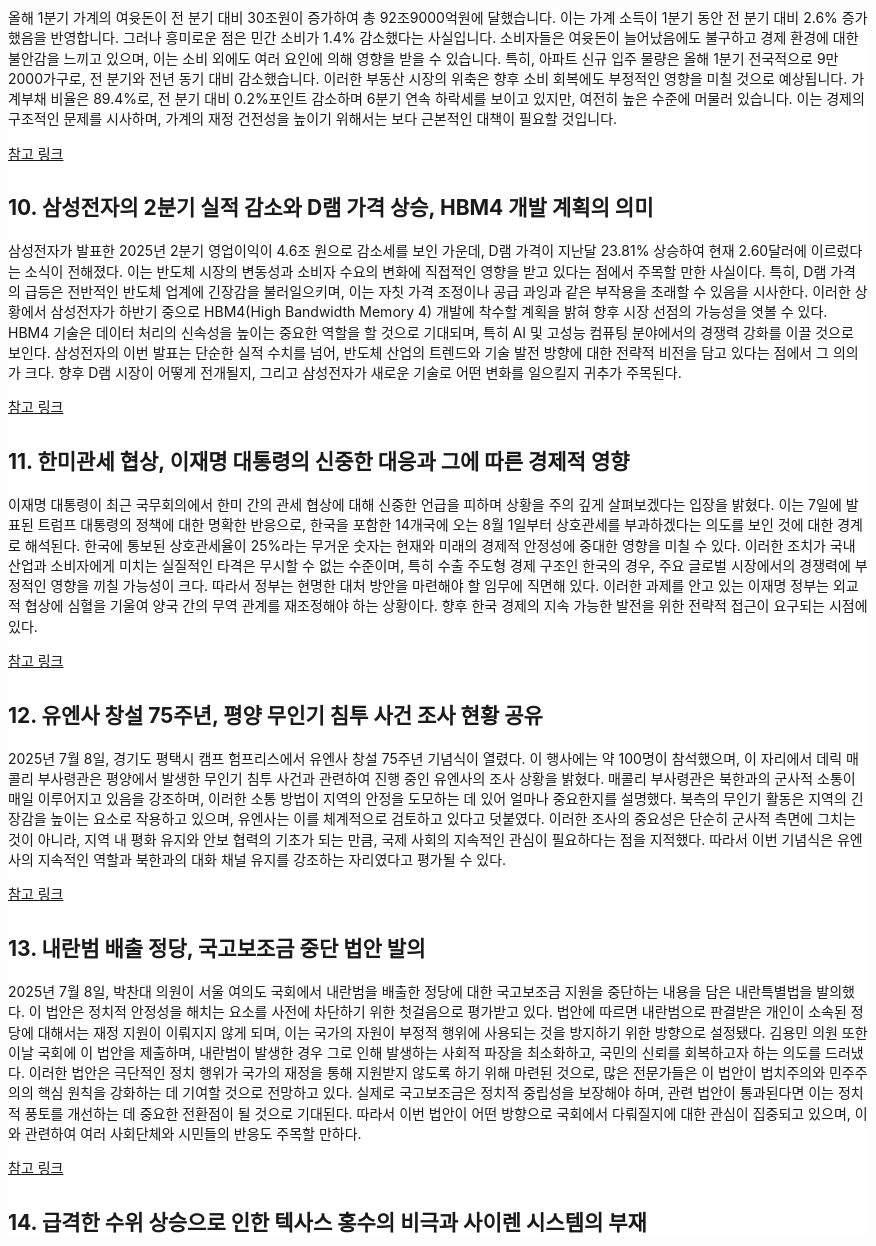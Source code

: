 올해 1분기 가계의 여윳돈이 전 분기 대비 30조원이 증가하여 총 92조9000억원에 달했습니다. 이는 가계 소득이 1분기 동안 전 분기 대비 2.6% 증가했음을 반영합니다. 그러나 흥미로운 점은 민간 소비가 1.4% 감소했다는 사실입니다. 소비자들은 여윳돈이 늘어났음에도 불구하고 경제 환경에 대한 불안감을 느끼고 있으며, 이는 소비 외에도 여러 요인에 의해 영향을 받을 수 있습니다. 특히, 아파트 신규 입주 물량은 올해 1분기 전국적으로 9만2000가구로, 전 분기와 전년 동기 대비 감소했습니다. 이러한 부동산 시장의 위축은 향후 소비 회복에도 부정적인 영향을 미칠 것으로 예상됩니다. 가계부채 비율은 89.4%로, 전 분기 대비 0.2%포인트 감소하며 6분기 연속 하락세를 보이고 있지만, 여전히 높은 수준에 머물러 있습니다. 이는 경제의 구조적인 문제를 시사하며, 가계의 재정 건전성을 높이기 위해서는 보다 근본적인 대책이 필요할 것입니다.

[참고 링크](https://www.asiae.co.kr/article/2025070809484543850)

## 10. 삼성전자의 2분기 실적 감소와 D램 가격 상승, HBM4 개발 계획의 의미

삼성전자가 발표한 2025년 2분기 영업이익이 4.6조 원으로 감소세를 보인 가운데, D램 가격이 지난달 23.81% 상승하여 현재 2.60달러에 이르렀다는 소식이 전해졌다. 이는 반도체 시장의 변동성과 소비자 수요의 변화에 직접적인 영향을 받고 있다는 점에서 주목할 만한 사실이다. 특히, D램 가격의 급등은 전반적인 반도체 업계에 긴장감을 불러일으키며, 이는 자칫 가격 조정이나 공급 과잉과 같은 부작용을 초래할 수 있음을 시사한다. 이러한 상황에서 삼성전자가 하반기 중으로 HBM4(High Bandwidth Memory 4) 개발에 착수할 계획을 밝혀 향후 시장 선점의 가능성을 엿볼 수 있다. HBM4 기술은 데이터 처리의 신속성을 높이는 중요한 역할을 할 것으로 기대되며, 특히 AI 및 고성능 컴퓨팅 분야에서의 경쟁력 강화를 이끌 것으로 보인다. 삼성전자의 이번 발표는 단순한 실적 수치를 넘어, 반도체 산업의 트렌드와 기술 발전 방향에 대한 전략적 비전을 담고 있다는 점에서 그 의의가 크다. 향후 D램 시장이 어떻게 전개될지, 그리고 삼성전자가 새로운 기술로 어떤 변화를 일으킬지 귀추가 주목된다.

[참고 링크](https://www.asiae.co.kr/article/2025070805473989170)

## 11. 한미관세 협상, 이재명 대통령의 신중한 대응과 그에 따른 경제적 영향

이재명 대통령이 최근 국무회의에서 한미 간의 관세 협상에 대해 신중한 언급을 피하며 상황을 주의 깊게 살펴보겠다는 입장을 밝혔다. 이는 7일에 발표된 트럼프 대통령의 정책에 대한 명확한 반응으로, 한국을 포함한 14개국에 오는 8월 1일부터 상호관세를 부과하겠다는 의도를 보인 것에 대한 경계로 해석된다. 한국에 통보된 상호관세율이 25%라는 무거운 숫자는 현재와 미래의 경제적 안정성에 중대한 영향을 미칠 수 있다. 이러한 조치가 국내 산업과 소비자에게 미치는 실질적인 타격은 무시할 수 없는 수준이며, 특히 수출 주도형 경제 구조인 한국의 경우, 주요 글로벌 시장에서의 경쟁력에 부정적인 영향을 끼칠 가능성이 크다. 따라서 정부는 현명한 대처 방안을 마련해야 할 임무에 직면해 있다. 이러한 과제를 안고 있는 이재명 정부는 외교적 협상에 심혈을 기울여 양국 간의 무역 관계를 재조정해야 하는 상황이다. 향후 한국 경제의 지속 가능한 발전을 위한 전략적 접근이 요구되는 시점에 있다.

[참고 링크](https://www.asiae.co.kr/article/2025070811212221643)

## 12. 유엔사 창설 75주년, 평양 무인기 침투 사건 조사 현황 공유

2025년 7월 8일, 경기도 평택시 캠프 험프리스에서 유엔사 창설 75주년 기념식이 열렸다. 이 행사에는 약 100명이 참석했으며, 이 자리에서 데릭 매콜리 부사령관은 평양에서 발생한 무인기 침투 사건과 관련하여 진행 중인 유엔사의 조사 상황을 밝혔다. 매콜리 부사령관은 북한과의 군사적 소통이 매일 이루어지고 있음을 강조하며, 이러한 소통 방법이 지역의 안정을 도모하는 데 있어 얼마나 중요한지를 설명했다. 북측의 무인기 활동은 지역의 긴장감을 높이는 요소로 작용하고 있으며, 유엔사는 이를 체계적으로 검토하고 있다고 덧붙였다. 이러한 조사의 중요성은 단순히 군사적 측면에 그치는 것이 아니라, 지역 내 평화 유지와 안보 협력의 기초가 되는 만큼, 국제 사회의 지속적인 관심이 필요하다는 점을 지적했다. 따라서 이번 기념식은 유엔사의 지속적인 역할과 북한과의 대화 채널 유지를 강조하는 자리였다고 평가될 수 있다.

[참고 링크](https://www.munhwa.com/article/11517474)

## 13. 내란범 배출 정당, 국고보조금 중단 법안 발의

2025년 7월 8일, 박찬대 의원이 서울 여의도 국회에서 내란범을 배출한 정당에 대한 국고보조금 지원을 중단하는 내용을 담은 내란특별법을 발의했다. 이 법안은 정치적 안정성을 해치는 요소를 사전에 차단하기 위한 첫걸음으로 평가받고 있다. 법안에 따르면 내란범으로 판결받은 개인이 소속된 정당에 대해서는 재정 지원이 이뤄지지 않게 되며, 이는 국가의 자원이 부정적 행위에 사용되는 것을 방지하기 위한 방향으로 설정됐다. 김용민 의원 또한 이날 국회에 이 법안을 제출하며, 내란범이 발생한 경우 그로 인해 발생하는 사회적 파장을 최소화하고, 국민의 신뢰를 회복하고자 하는 의도를 드러냈다. 이러한 법안은 극단적인 정치 행위가 국가의 재정을 통해 지원받지 않도록 하기 위해 마련된 것으로, 많은 전문가들은 이 법안이 법치주의와 민주주의의 핵심 원칙을 강화하는 데 기여할 것으로 전망하고 있다. 실제로 국고보조금은 정치적 중립성을 보장해야 하며, 관련 법안이 통과된다면 이는 정치적 풍토를 개선하는 데 중요한 전환점이 될 것으로 기대된다. 따라서 이번 법안이 어떤 방향으로 국회에서 다뤄질지에 대한 관심이 집중되고 있으며, 이와 관련하여 여러 사회단체와 시민들의 반응도 주목할 만하다.

[참고 링크](https://www.munhwa.com/article/11517443)

## 14. 급격한 수위 상승으로 인한 텍사스 홍수의 비극과 사이렌 시스템의 부재
